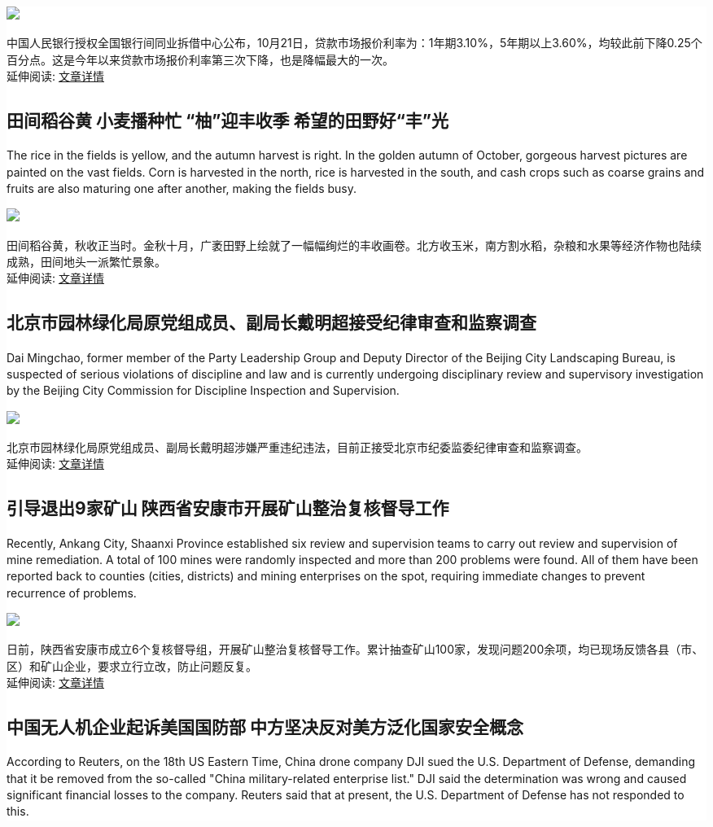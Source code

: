 <img src="https://p5.img.cctvpic.com/photoworkspace/2024/10/21/2024102115530115606.png" />   

中国人民银行授权全国银行间同业拆借中心公布，10月21日，贷款市场报价利率为：1年期3.10%，5年期以上3.60%，均较此前下降0.25个百分点。这是今年以来贷款市场报价利率第三次下降，也是降幅最大的一次。   
延伸阅读: [文章详情](https://news.cctv.com/2024/10/21/ARTIl2w5qRUxTjavc0s4SReP241021.shtml)   

<qrcode title="LPR分阶段下调释放哪些积极信号？“稳”“进”“好”成为关键字" image="https://p5.img.cctvpic.com/photoworkspace/2024/10/21/2024102115530115606.png" />   

## 田间稻谷黄 小麦播种忙 “柚”迎丰收季 希望的田野好“丰”光   
The rice in the fields is yellow, and the autumn harvest is right. In the golden autumn of October, gorgeous harvest pictures are painted on the vast fields. Corn is harvested in the north, rice is harvested in the south, and cash crops such as coarse grains and fruits are also maturing one after another, making the fields busy.   

<img src="https://p3.img.cctvpic.com/photoworkspace/2024/10/21/2024102115413218521.png" />   

田间稻谷黄，秋收正当时。金秋十月，广袤田野上绘就了一幅幅绚烂的丰收画卷。北方收玉米，南方割水稻，杂粮和水果等经济作物也陆续成熟，田间地头一派繁忙景象。   
延伸阅读: [文章详情](https://news.cctv.com/2024/10/21/ARTIN5nro3e3FHZboTFUZIk1241021.shtml)   

<qrcode title="田间稻谷黄 小麦播种忙 “柚”迎丰收季 希望的田野好“丰”光" image="https://p3.img.cctvpic.com/photoworkspace/2024/10/21/2024102115413218521.png" />   

## 北京市园林绿化局原党组成员、副局长戴明超接受纪律审查和监察调查   
Dai Mingchao, former member of the Party Leadership Group and Deputy Director of the Beijing City Landscaping Bureau, is suspected of serious violations of discipline and law and is currently undergoing disciplinary review and supervisory investigation by the Beijing City Commission for Discipline Inspection and Supervision.   

<img src="https://p3.img.cctvpic.com/photoworkspace/2021/10/27/2021102710002599051.jpg" />   

北京市园林绿化局原党组成员、副局长戴明超涉嫌严重违纪违法，目前正接受北京市纪委监委纪律审查和监察调查。   
延伸阅读: [文章详情](https://news.cctv.com/2024/10/21/ARTIMYFtMEUA6nn8UroyDvWs241021.shtml)   

<qrcode title="北京市园林绿化局原党组成员、副局长戴明超接受纪律审查和监察调查" image="https://p3.img.cctvpic.com/photoworkspace/2021/10/27/2021102710002599051.jpg" />   

## 引导退出9家矿山 陕西省安康市开展矿山整治复核督导工作   
Recently, Ankang City, Shaanxi Province established six review and supervision teams to carry out review and supervision of mine remediation. A total of 100 mines were randomly inspected and more than 200 problems were found. All of them have been reported back to counties (cities, districts) and mining enterprises on the spot, requiring immediate changes to prevent recurrence of problems.   

<img src="https://p3.img.cctvpic.com/photoworkspace/2021/10/27/2021102710002599051.jpg" />   

日前，陕西省安康市成立6个复核督导组，开展矿山整治复核督导工作。累计抽查矿山100家，发现问题200余项，均已现场反馈各县（市、区）和矿山企业，要求立行立改，防止问题反复。   
延伸阅读: [文章详情](https://news.cctv.com/2024/10/21/ARTIm2uwd8AQAAd6XkfQpVe5241021.shtml)   

<qrcode title="引导退出9家矿山 陕西省安康市开展矿山整治复核督导工作" image="https://p3.img.cctvpic.com/photoworkspace/2021/10/27/2021102710002599051.jpg" />   

## 中国无人机企业起诉美国国防部 中方坚决反对美方泛化国家安全概念   
According to Reuters, on the 18th US Eastern Time, China drone company DJI sued the U.S. Department of Defense, demanding that it be removed from the so-called "China military-related enterprise list." DJI said the determination was wrong and caused significant financial losses to the company. Reuters said that at present, the U.S. Department of Defense has not responded to this.   
